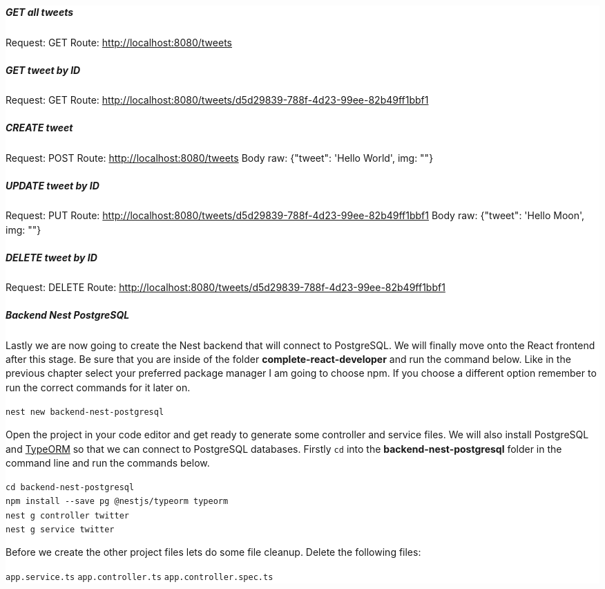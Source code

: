 ##### GET all tweets

Request: GET
Route: [http://localhost:8080/tweets](http://localhost:8080/tweets)

##### GET tweet by ID

Request: GET
Route: [http://localhost:8080/tweets/d5d29839-788f-4d23-99ee-82b49ff1bbf1](http://localhost:8080/tweets/d5d29839-788f-4d23-99ee-82b49ff1bbf1)

##### CREATE tweet

Request: POST
Route: [http://localhost:8080/tweets](http://localhost:8080/tweets)
Body raw: {"tweet": 'Hello World', img: ""}

##### UPDATE tweet by ID

Request: PUT
Route: [http://localhost:8080/tweets/d5d29839-788f-4d23-99ee-82b49ff1bbf1](http://localhost:8080/tweets/d5d29839-788f-4d23-99ee-82b49ff1bbf1)
Body raw: {"tweet": 'Hello Moon', img: ""}

##### DELETE tweet by ID

Request: DELETE
Route: [http://localhost:8080/tweets/d5d29839-788f-4d23-99ee-82b49ff1bbf1](http://localhost:8080/tweets/d5d29839-788f-4d23-99ee-82b49ff1bbf1)

##### Backend Nest PostgreSQL

Lastly we are now going to create the Nest backend that will connect to PostgreSQL. We will finally move onto the React frontend after this stage. Be sure that you are inside of the folder **complete-react-developer** and run the command below. Like in the previous chapter select your preferred package manager I am going to choose npm. If you choose a different option remember to run the correct commands for it later on.

```shell
nest new backend-nest-postgresql
```

Open the project in your code editor and get ready to generate some controller and service files. We will also install PostgreSQL and [TypeORM](https://github.com/typeorm/typeorm) so that we can connect to PostgreSQL databases. Firstly `cd` into the **backend-nest-postgresql** folder in the command line and run the commands below.

```shell
cd backend-nest-postgresql
npm install --save pg @nestjs/typeorm typeorm
nest g controller twitter
nest g service twitter
```

Before we create the other project files lets do some file cleanup. Delete the following files:

`app.service.ts`
`app.controller.ts`
`app.controller.spec.ts`
